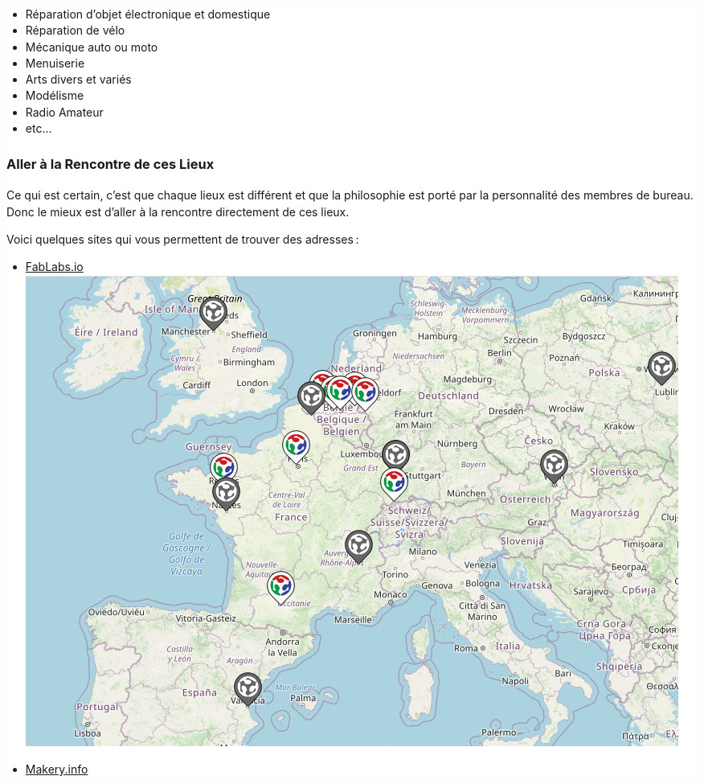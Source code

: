 * Réparation d’objet électronique et domestique
* Réparation de vélo
* Mécanique auto ou moto
* Menuiserie
* Arts divers et variés
* Modélisme
* Radio Amateur
* etc…


### Aller à la Rencontre de ces Lieux

Ce qui est certain, c’est que chaque lieux est différent et que la philosophie est porté par la personnalité des membres de bureau. Donc le mieux est d’aller à la rencontre directement de ces lieux.

Voici quelques sites qui vous permettent de trouver des adresses :

*	[FabLabs.io](https://www.fablabs.io/labs)
![](images/carte_europe_fablabs.png)

*	[Makery.info](https://www.makery.info/labs-map/)